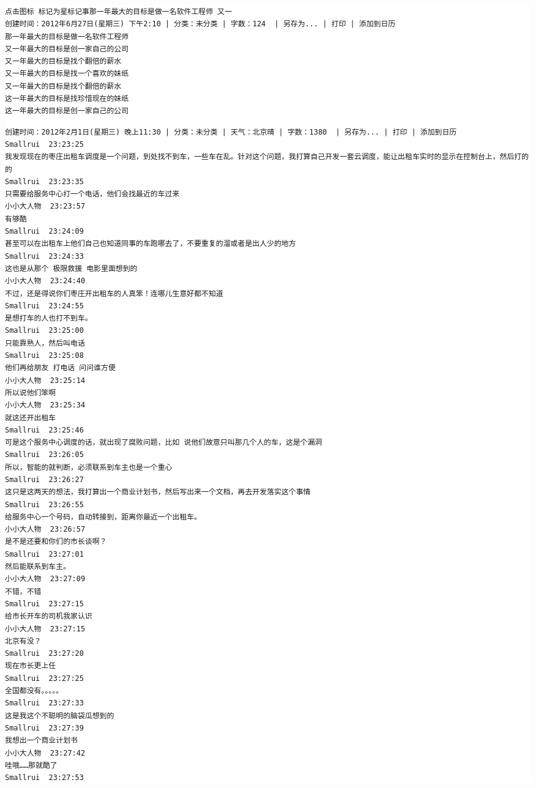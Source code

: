 ```
点击图标 标记为星标记事那一年最大的目标是做一名软件工程师 又一
创建时间：2012年6月27日(星期三) 下午2:10 | 分类：未分类 | 字数：124  | 另存为... | 打印 | 添加到日历
那一年最大的目标是做一名软件工程师
又一年最大的目标是创一家自己的公司
又一年最大的目标是找个翻倍的薪水
又一年最大的目标是找一个喜欢的妹纸
又一年最大的目标是找个翻倍的薪水
这一年最大的目标是找珍惜现在的妹纸
这一年最大的目标是创一家自己的公司
```

```
创建时间：2012年2月1日(星期三) 晚上11:30 | 分类：未分类 | 天气：北京晴 | 字数：1380  | 另存为... | 打印 | 添加到日历
Smallrui  23:23:25
我发现现在的枣庄出租车调度是一个问题，到处找不到车，一些车在乱。针对这个问题，我打算自己开发一套云调度，能让出租车实时的显示在控制台上，然后打的的
Smallrui  23:23:35
只需要给服务中心打一个电话，他们会找最近的车过来
小小大人物  23:23:57
有够酷
Smallrui  23:24:09
甚至可以在出租车上他们自己也知道同事的车跑哪去了，不要重复的溜或者是出人少的地方
Smallrui  23:24:33
这也是从那个 极限救援 电影里面想到的
小小大人物  23:24:40
不过，还是得说你们枣庄开出租车的人真笨！连哪儿生意好都不知道
Smallrui  23:24:55
是想打车的人也打不到车。
Smallrui  23:25:00
只能靠熟人，然后叫电话
Smallrui  23:25:08
他们再给朋友 打电话 问问谁方便
小小大人物  23:25:14
所以说他们笨啊
小小大人物  23:25:34
就这还开出租车
Smallrui  23:25:46
可是这个服务中心调度的话，就出现了腐败问题，比如 说他们故意只叫那几个人的车，这是个漏洞
Smallrui  23:26:05
所以，智能的就判断，必须联系到车主也是一个重心
Smallrui  23:26:27
这只是这两天的想法，我打算出一个商业计划书，然后写出来一个文档，再去开发落实这个事情 
Smallrui  23:26:55
给服务中心一个号码，自动转接到，距离你最近一个出租车。
小小大人物  23:26:57
是不是还要和你们的市长谈啊？
Smallrui  23:27:01
然后能联系到车主。
小小大人物  23:27:09
不错，不错
Smallrui  23:27:15
给市长开车的司机我家认识 
小小大人物  23:27:15
北京有没？
Smallrui  23:27:20
现在市长更上任
Smallrui  23:27:25
全国都没有。。。。。
Smallrui  23:27:33
这是我这个不聪明的脑袋瓜想到的
Smallrui  23:27:39
我想出一个商业计划书
小小大人物  23:27:42
哇哦……那就酷了
Smallrui  23:27:53
```